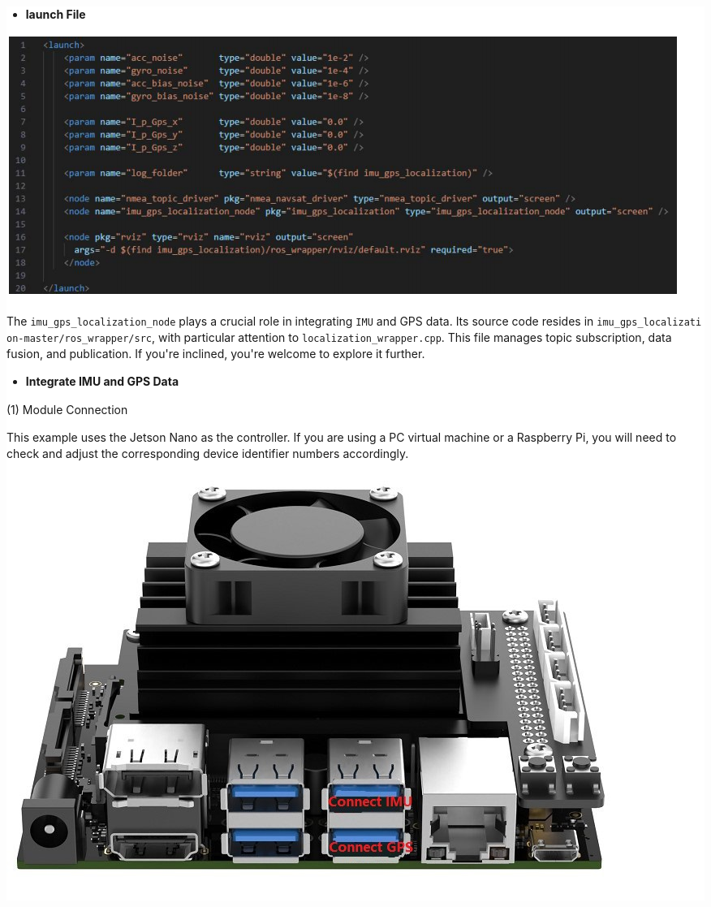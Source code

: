 * **launch File**

<img src="../_static/media/chapter_2/image71.png" class="common_img" />

The `imu_gps_localization_node` plays a crucial role in integrating `IMU` and GPS data. Its source code resides in `imu_gps_localization-master/ros_wrapper/src`, with particular attention to `localization_wrapper.cpp`. This file manages topic subscription, data fusion, and publication. If you're inclined, you're welcome to explore it further.

* **Integrate IMU and GPS Data**

(1) Module Connection

This example uses the Jetson Nano as the controller. If you are using a PC virtual machine or a Raspberry Pi, you will need to check and adjust the corresponding device identifier numbers accordingly.

<img src="../_static/media/chapter_2/image72.png" class="common_img" />
